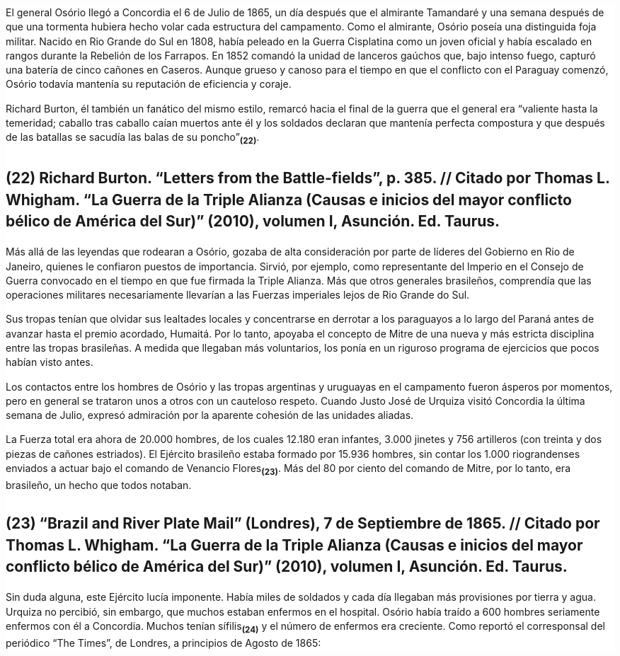 El general Osório llegó a Concordia el 6 de Julio de 1865, un día después que el almirante Tamandaré y una semana después de que una tormenta hubiera hecho volar cada estructura del campamento. Como el almirante, Osório poseía una distinguida foja militar. Nacido en Rio Grande do Sul en 1808, había peleado en la Guerra Cisplatina como un joven oficial y había escalado en rangos durante la Rebelión de los Farrapos. En 1852 comandó la unidad de lanceros gaúchos que, bajo intenso fuego, capturó una batería de cinco cañones en Caseros. Aunque grueso y canoso para el tiempo en que el conflicto con el Paraguay comenzó, Osório todavía mantenía su reputación de eficiencia y coraje.

Richard Burton, él también un fanático del mismo estilo, remarcó hacia el final de la guerra que el general era “valiente hasta la temeridad; caballo tras caballo caían muertos ante él y los soldados declaran que mantenía perfecta compostura y que después de las batallas se sacudía las balas de su poncho”<sub><strong>(22)</strong></sub>.

## **(22)** Richard Burton. “Letters from the Battle-fields”, p. 385. // Citado por Thomas L. Whigham. “La Guerra de la Triple Alianza (Causas e inicios del mayor conflicto bélico de América del Sur)” (2010), volumen I, Asunción. Ed. Taurus.

Más allá de las leyendas que rodearan a Osório, gozaba de alta consideración por parte de líderes del Gobierno en Rio de Janeiro, quienes le confiaron puestos de importancia. Sirvió, por ejemplo, como representante del Imperio en el Consejo de Guerra convocado en el tiempo en que fue firmada la Triple Alianza. Más que otros generales brasileños, comprendía que las operaciones militares necesariamente llevarían a las Fuerzas imperiales lejos de Rio Grande do Sul.

Sus tropas tenían que olvidar sus lealtades locales y concentrarse en derrotar a los paraguayos a lo largo del Paraná antes de avanzar hasta el premio acordado, Humaitá. Por lo tanto, apoyaba el concepto de Mitre de una nueva y más estricta disciplina entre las tropas brasileñas. A medida que llegaban más voluntarios, los ponía en un riguroso programa de ejercicios que pocos habían visto antes.

Los contactos entre los hombres de Osório y las tropas argentinas y uruguayas en el campamento fueron ásperos por momentos, pero en general se trataron unos a otros con un cauteloso respeto. Cuando Justo José de Urquiza visitó Concordia la última semana de Julio, expresó admiración por la aparente cohesión de las unidades aliadas.

La Fuerza total era ahora de 20.000 hombres, de los cuales 12.180 eran infantes, 3.000 jinetes y 756 artilleros (con treinta y dos piezas de cañones estriados). El Ejército brasileño estaba formado por 15.936 hombres, sin contar los 1.000 riograndenses enviados a actuar bajo el comando de Venancio Flores<sub><strong>(23)</strong></sub>. Más del 80 por ciento del comando de Mitre, por lo tanto, era brasileño, un hecho que todos notaban.

## **(23)** “Brazil and River Plate Mail” (Londres), 7 de Septiembre de 1865. // Citado por Thomas L. Whigham. “La Guerra de la Triple Alianza (Causas e inicios del mayor conflicto bélico de América del Sur)” (2010), volumen I, Asunción. Ed. Taurus.

Sin duda alguna, este Ejército lucía imponente. Había miles de soldados y cada día llegaban más provisiones por tierra y agua. Urquiza no percibió, sin embargo, que muchos estaban enfermos en el hospital. Osório había traído a 600 hombres seriamente enfermos con él a Concordia. Muchos tenían sífilis<sub><strong>(24)</strong></sub> y el número de enfermos era creciente. Como reportó el corresponsal del periódico “The Times”, de Londres, a principios de Agosto de 1865:
